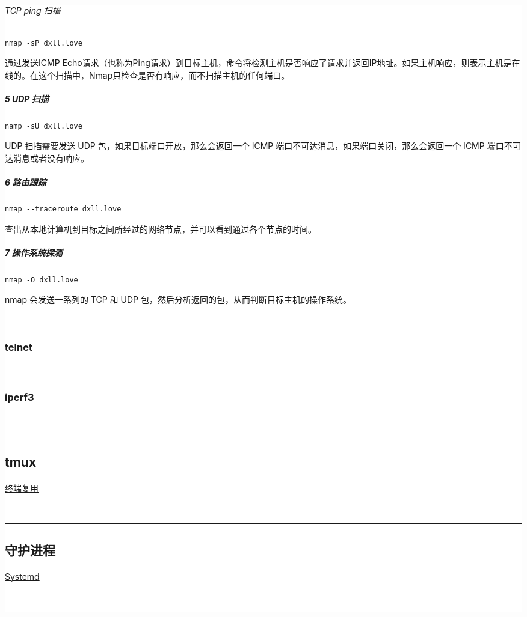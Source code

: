 ###### TCP ping 扫描

`nmap -sP dxll.love`

通过发送ICMP Echo请求（也称为Ping请求）到目标主机，命令将检测主机是否响应了请求并返回IP地址。如果主机响应，则表示主机是在线的。在这个扫描中，Nmap只检查是否有响应，而不扫描主机的任何端口。

##### 5 UDP 扫描

`namp -sU dxll.love`

UDP 扫描需要发送 UDP 包，如果目标端口开放，那么会返回一个 ICMP 端口不可达消息，如果端口关闭，那么会返回一个 ICMP 端口不可达消息或者没有响应。


##### 6 路由跟踪

`nmap --traceroute dxll.love`

查出从本地计算机到目标之间所经过的网络节点，并可以看到通过各个节点的时间。

##### 7 操作系统探测

`nmap -O dxll.love`

nmap 会发送一系列的 TCP 和 UDP 包，然后分析返回的包，从而判断目标主机的操作系统。



<br>


### telnet


<br>

### iperf3


<br>

---

## tmux

[终端复用](https://dczcq.cn/note/linux/tmux/)

<br>

---

## 守护进程

[Systemd](https://www.ruanyifeng.com/blog/2016/03/systemd-tutorial-part-two.html)



<br>

---
